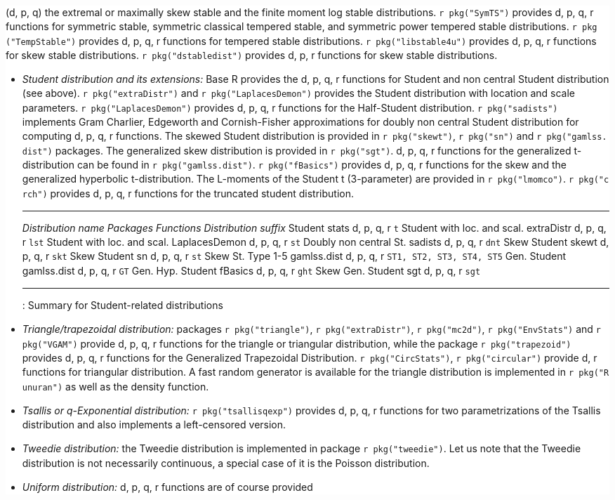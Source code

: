   (d, p, q) the extremal or maximally skew stable and the finite
  moment log stable distributions.
  `r pkg("SymTS")` provides d, p, q, r functions for symmetric stable, symmetric 
  classical tempered stable, and symmetric power tempered stable distributions.
  `r pkg("TempStable")` provides d, p, q, r functions for tempered stable
  distributions.
  `r pkg("libstable4u")` provides d, p, q, r functions for skew stable distributions.
  `r pkg("dstabledist")` provides d, p, r functions for skew stable distributions.
- *Student distribution and its extensions:* Base R provides the d, p,
  q, r functions for Student and non central Student distribution (see
  above). `r pkg("extraDistr")` and
  `r pkg("LaplacesDemon")` provides the Student
  distribution with location and scale parameters.
  `r pkg("LaplacesDemon")` provides d, p, q, r functions
  for the Half-Student distribution. `r pkg("sadists")`
  implements Gram Charlier, Edgeworth and Cornish-Fisher
  approximations for doubly non central Student distribution for
  computing d, p, q, r functions. The skewed Student distribution is
  provided in `r pkg("skewt")`, `r pkg("sn")`
  and `r pkg("gamlss.dist")` packages. The generalized
  skew distribution is provided in `r pkg("sgt")`. d, p,
  q, r functions for the generalized t-distribution can be found in
  `r pkg("gamlss.dist")`. `r pkg("fBasics")`
  provides d, p, q, r functions for the skew and the generalized
  hyperbolic t-distribution. The L-moments of the Student t
  (3-parameter) are provided in `r pkg("lmomco")`.
  `r pkg("crch")` provides d, p, q, r functions for the 
  truncated student distribution.

  ----------------------------- ----------------- ------------- ---------------------------
  *Distribution name*           *Packages*          *Functions*   *Distribution suffix*
  Student                       stats               d, p, q, r    `t`
  Student with loc. and scal.   extraDistr          d, p, q, r    `lst`
  Student with loc. and scal.   LaplacesDemon       d, p, q, r    `st`
  Doubly non central St.        sadists             d, p, q, r    `dnt`
  Skew Student                  skewt               d, p, q, r    `skt`
  Skew Student                  sn                  d, p, q, r    `st`
  Skew St. Type 1-5             gamlss.dist         d, p, q, r    `ST1, ST2, ST3, ST4, ST5`
  Gen. Student                  gamlss.dist         d, p, q, r    `GT`
  Gen. Hyp. Student             fBasics             d, p, q, r    `ght`
  Skew Gen. Student             sgt                 d, p, q, r    `sgt`
  ----------------------------- ----------------- ------------- ---------------------------

  : Summary for Student-related distributions

- *Triangle/trapezoidal distribution:* packages
  `r pkg("triangle")`, `r pkg("extraDistr")`,
  `r pkg("mc2d")`, `r pkg("EnvStats")` and
  `r pkg("VGAM")` provide d, p, q, r functions for the
  triangle or triangular distribution, while the package
  `r pkg("trapezoid")` provides d, p, q, r functions for
  the Generalized Trapezoidal Distribution.
  `r pkg("CircStats")`, `r pkg("circular")`
  provide d, r functions for triangular distribution. A fast random
  generator is available for the triangle distribution is implemented
  in `r pkg("Runuran")` as well as the density function.
- *Tsallis or q-Exponential distribution:*
  `r pkg("tsallisqexp")` provides d, p, q, r functions for
  two parametrizations of the Tsallis distribution and also implements
  a left-censored version.
- *Tweedie distribution:* the Tweedie distribution is implemented in
  package `r pkg("tweedie")`. Let us note that the Tweedie
  distribution is not necessarily continuous, a special case of it is
  the Poisson distribution.
- *Uniform distribution:* d, p, q, r functions are of course provided